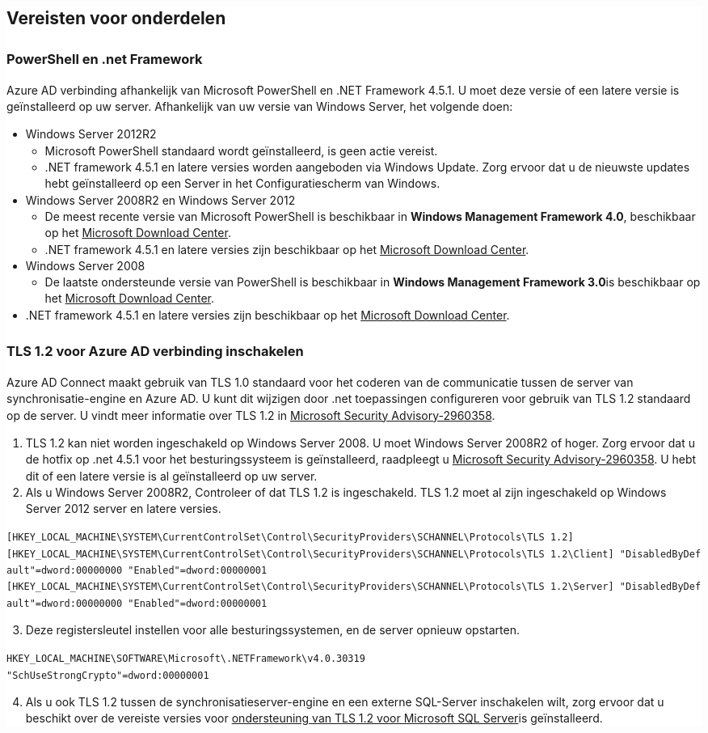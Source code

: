 ## <a name="component-prerequisites"></a>Vereisten voor onderdelen

### <a name="powershell-and-net-framework"></a>PowerShell en .net Framework
Azure AD verbinding afhankelijk van Microsoft PowerShell en .NET Framework 4.5.1. U moet deze versie of een latere versie is geïnstalleerd op uw server. Afhankelijk van uw versie van Windows Server, het volgende doen:

- Windows Server 2012R2
  - Microsoft PowerShell standaard wordt geïnstalleerd, is geen actie vereist.
  - .NET framework 4.5.1 en latere versies worden aangeboden via Windows Update. Zorg ervoor dat u de nieuwste updates hebt geïnstalleerd op een Server in het Configuratiescherm van Windows.
- Windows Server 2008R2 en Windows Server 2012
  - De meest recente versie van Microsoft PowerShell is beschikbaar in **Windows Management Framework 4.0**, beschikbaar op het [Microsoft Download Center](http://www.microsoft.com/downloads).
  - .NET framework 4.5.1 en latere versies zijn beschikbaar op het [Microsoft Download Center](http://www.microsoft.com/downloads).
- Windows Server 2008
  - De laatste ondersteunde versie van PowerShell is beschikbaar in **Windows Management Framework 3.0**is beschikbaar op het [Microsoft Download Center](http://www.microsoft.com/downloads).
 - .NET framework 4.5.1 en latere versies zijn beschikbaar op het [Microsoft Download Center](http://www.microsoft.com/downloads).

### <a name="enable-tls-12-for-azure-ad-connect"></a>TLS 1.2 voor Azure AD verbinding inschakelen
Azure AD Connect maakt gebruik van TLS 1.0 standaard voor het coderen van de communicatie tussen de server van synchronisatie-engine en Azure AD. U kunt dit wijzigen door .net toepassingen configureren voor gebruik van TLS 1.2 standaard op de server. U vindt meer informatie over TLS 1.2 in [Microsoft Security Advisory-2960358](https://technet.microsoft.com/security/advisory/2960358).

1. TLS 1.2 kan niet worden ingeschakeld op Windows Server 2008. U moet Windows Server 2008R2 of hoger. Zorg ervoor dat u de hotfix op .net 4.5.1 voor het besturingssysteem is geïnstalleerd, raadpleegt u [Microsoft Security Advisory-2960358](https://technet.microsoft.com/security/advisory/2960358). U hebt dit of een latere versie is al geïnstalleerd op uw server.
2. Als u Windows Server 2008R2, Controleer of dat TLS 1.2 is ingeschakeld. TLS 1.2 moet al zijn ingeschakeld op Windows Server 2012 server en latere versies.
```
[HKEY_LOCAL_MACHINE\SYSTEM\CurrentControlSet\Control\SecurityProviders\SCHANNEL\Protocols\TLS 1.2]
[HKEY_LOCAL_MACHINE\SYSTEM\CurrentControlSet\Control\SecurityProviders\SCHANNEL\Protocols\TLS 1.2\Client] "DisabledByDefault"=dword:00000000 "Enabled"=dword:00000001
[HKEY_LOCAL_MACHINE\SYSTEM\CurrentControlSet\Control\SecurityProviders\SCHANNEL\Protocols\TLS 1.2\Server] "DisabledByDefault"=dword:00000000 "Enabled"=dword:00000001
```
3. Deze registersleutel instellen voor alle besturingssystemen, en de server opnieuw opstarten.
```
HKEY_LOCAL_MACHINE\SOFTWARE\Microsoft\.NETFramework\v4.0.30319
"SchUseStrongCrypto"=dword:00000001
```
4. Als u ook TLS 1.2 tussen de synchronisatieserver-engine en een externe SQL-Server inschakelen wilt, zorg ervoor dat u beschikt over de vereiste versies voor [ondersteuning van TLS 1.2 voor Microsoft SQL Server](https://support.microsoft.com/kb/3135244)is geïnstalleerd.
